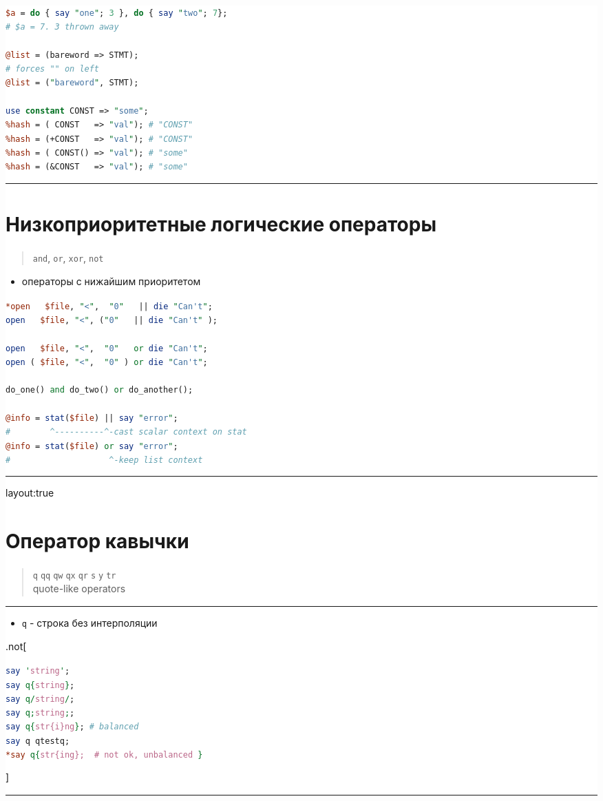 ```perl
$a = do { say "one"; 3 }, do { say "two"; 7};
# $a = 7. 3 thrown away

@list = (bareword => STMT);
# forces "" on left
@list = ("bareword", STMT);

use constant CONST => "some";
%hash = ( CONST   => "val"); # "CONST"
%hash = (+CONST   => "val"); # "CONST" 
%hash = ( CONST() => "val"); # "some"
%hash = (&CONST   => "val"); # "some" 

```

---

# Низкоприоритетные логические операторы

> `and`, `or`, `xor`, `not`<code><br></code>

* операторы с нижайшим приоритетом

```perl
*open   $file, "<",  "0"   || die "Can't";
open   $file, "<", ("0"   || die "Can't" );

open   $file, "<",  "0"   or die "Can't";
open ( $file, "<",  "0" ) or die "Can't";

do_one() and do_two() or do_another();

@info = stat($file) || say "error";
#        ^----------^-cast scalar context on stat
@info = stat($file) or say "error";
#                    ^-keep list context
```

---
layout:true
# Оператор кавычки

> `q` `qq` `qw` `qx` `qr` `s` `y` `tr`<code><br></code>
> quote-like operators
---

* `q` - строка без интерполяции

.not[
```perl
say 'string';
say q{string};
say q/string/;
say q;string;;
say q{str{i}ng}; # balanced
say q qtestq;
*say q{str{ing};  # not ok, unbalanced }
```
]

---